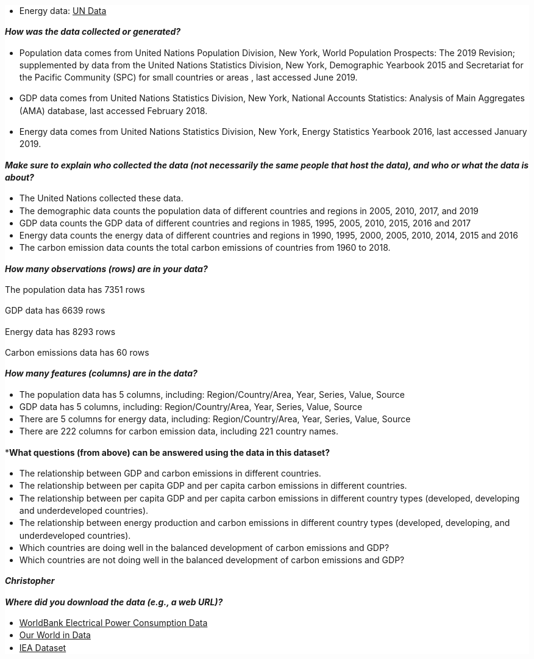 - Energy data: [UN Data](http://data.un.org/)

***How was the data collected or generated?***

- Population data comes from United Nations Population Division, New York, World Population Prospects: The 2019 Revision; supplemented by data from the United Nations Statistics Division, New York, Demographic Yearbook 2015 and Secretariat for the Pacific Community (SPC) for small countries or areas , last accessed June 2019.

- GDP data comes from United Nations Statistics Division, New York, National Accounts Statistics: Analysis of Main Aggregates (AMA) database, last accessed February 2018.

- Energy data comes from United Nations Statistics Division, New York, Energy Statistics Yearbook 2016, last accessed January 2019.

***Make sure to explain who collected the data (not necessarily the same people that host the data), and who or what the data is about?***

- The United Nations collected these data.
- The demographic data counts the population data of different countries and regions in 2005, 2010, 2017, and 2019
- GDP data counts the GDP data of different countries and regions in 1985, 1995, 2005, 2010, 2015, 2016 and 2017
- Energy data counts the energy data of different countries and regions in 1990, 1995, 2000, 2005, 2010, 2014, 2015 and 2016
- The carbon emission data counts the total carbon emissions of countries from 1960 to 2018.

***How many observations (rows) are in your data?***

The population data has 7351 rows

GDP data has 6639 rows

Energy data has 8293 rows

Carbon emissions data has 60 rows

***How many features (columns) are in the data?***

- The population data has 5 columns, including: Region/Country/Area, Year, Series, Value, Source
- GDP data has 5 columns, including: Region/Country/Area, Year, Series, Value, Source
- There are 5 columns for energy data, including: Region/Country/Area, Year, Series, Value, Source
- There are 222 columns for carbon emission data, including 221 country names.

***What questions (from above) can be answered using the data in this dataset?**

- The relationship between GDP and carbon emissions in different countries.
- The relationship between per capita GDP and per capita carbon emissions in different countries.
- The relationship between per capita GDP and per capita carbon emissions in different country types (developed, developing and underdeveloped countries).
- The relationship between energy production and carbon emissions in different country types (developed, developing, and underdeveloped countries).
- Which countries are doing well in the balanced development of carbon emissions and GDP?
- Which countries are not doing well in the balanced development of carbon emissions and GDP?

***Christopher***

***Where did you download the data (e.g., a web URL)?***
- [WorldBank Electrical Power Consumption Data](https://data.worldbank.org/indicator/EG.USE.ELEC.KH.PC?name_desc=false)
- [Our World in Data](https://ourworldindata.org/energy#how-much-energy-does-the-world-consume)
- [IEA Dataset](https://www.iea.org/data-and-statistics/data-tables?country=WORLD)
